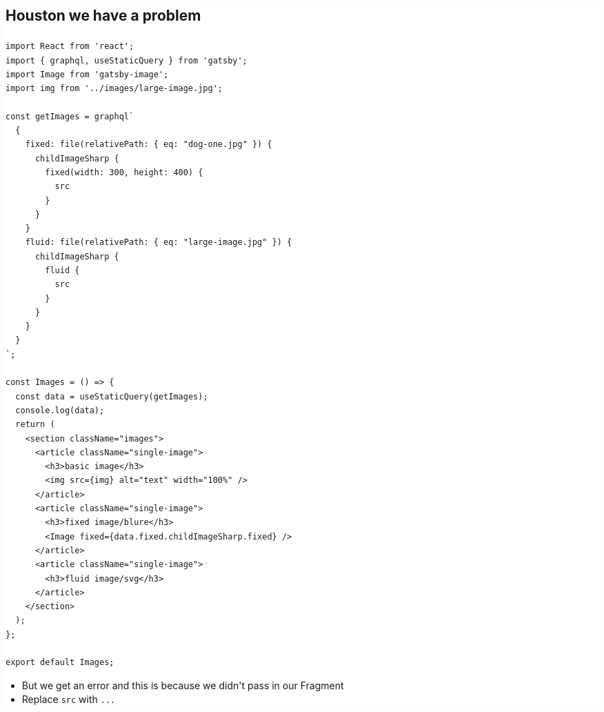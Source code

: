 ## Houston we have a problem
```
import React from 'react';
import { graphql, useStaticQuery } from 'gatsby';
import Image from 'gatsby-image';
import img from '../images/large-image.jpg';

const getImages = graphql`
  {
    fixed: file(relativePath: { eq: "dog-one.jpg" }) {
      childImageSharp {
        fixed(width: 300, height: 400) {
          src
        }
      }
    }
    fluid: file(relativePath: { eq: "large-image.jpg" }) {
      childImageSharp {
        fluid {
          src
        }
      }
    }
  }
`;

const Images = () => {
  const data = useStaticQuery(getImages);
  console.log(data);
  return (
    <section className="images">
      <article className="single-image">
        <h3>basic image</h3>
        <img src={img} alt="text" width="100%" />
      </article>
      <article className="single-image">
        <h3>fixed image/blure</h3>
        <Image fixed={data.fixed.childImageSharp.fixed} />
      </article>
      <article className="single-image">
        <h3>fluid image/svg</h3>
      </article>
    </section>
  );
};

export default Images;

```

* But we get an error and this is because we didn't pass in our Fragment
* Replace `src` with `...`
